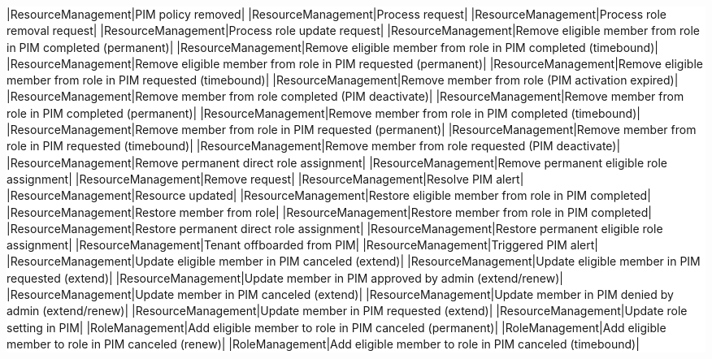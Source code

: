 |ResourceManagement|PIM policy removed|
|ResourceManagement|Process request|
|ResourceManagement|Process role removal request|
|ResourceManagement|Process role update request|
|ResourceManagement|Remove eligible member from role in PIM completed (permanent)|
|ResourceManagement|Remove eligible member from role in PIM completed (timebound)|
|ResourceManagement|Remove eligible member from role in PIM requested (permanent)|
|ResourceManagement|Remove eligible member from role in PIM requested (timebound)|
|ResourceManagement|Remove member from role (PIM activation expired)|
|ResourceManagement|Remove member from role completed (PIM deactivate)|
|ResourceManagement|Remove member from role in PIM completed (permanent)|
|ResourceManagement|Remove member from role in PIM completed (timebound)|
|ResourceManagement|Remove member from role in PIM requested (permanent)|
|ResourceManagement|Remove member from role in PIM requested (timebound)|
|ResourceManagement|Remove member from role requested (PIM deactivate)|
|ResourceManagement|Remove permanent direct role assignment|
|ResourceManagement|Remove permanent eligible role assignment|
|ResourceManagement|Remove request|
|ResourceManagement|Resolve PIM alert|
|ResourceManagement|Resource updated|
|ResourceManagement|Restore eligible member from role in PIM completed|
|ResourceManagement|Restore member from role|
|ResourceManagement|Restore member from role in PIM completed|
|ResourceManagement|Restore permanent direct role assignment|
|ResourceManagement|Restore permanent eligible role assignment|
|ResourceManagement|Tenant offboarded from PIM|
|ResourceManagement|Triggered PIM alert|
|ResourceManagement|Update eligible member in PIM canceled (extend)|
|ResourceManagement|Update eligible member in PIM requested (extend)|
|ResourceManagement|Update member in PIM approved by admin (extend/renew)|
|ResourceManagement|Update member in PIM canceled (extend)|
|ResourceManagement|Update member in PIM denied by admin (extend/renew)|
|ResourceManagement|Update member in PIM requested (extend)|
|ResourceManagement|Update role setting in PIM|
|RoleManagement|Add eligible member to role in PIM canceled (permanent)|
|RoleManagement|Add eligible member to role in PIM canceled (renew)|
|RoleManagement|Add eligible member to role in PIM canceled (timebound)|